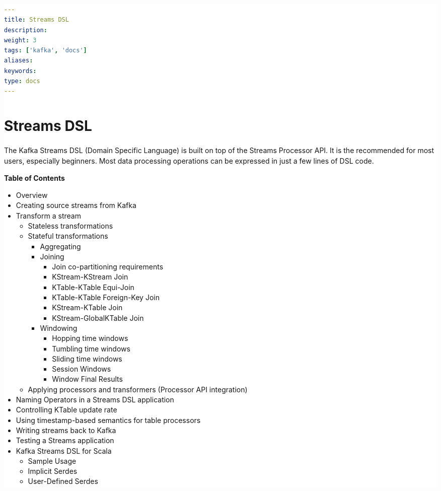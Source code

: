 ```yaml
---
title: Streams DSL
description: 
weight: 3
tags: ['kafka', 'docs']
aliases: 
keywords: 
type: docs
---
```


# Streams DSL

The Kafka Streams DSL (Domain Specific Language) is built on top of the Streams Processor API. It is the recommended for most users, especially beginners. Most data processing operations can be expressed in just a few lines of DSL code.

**Table of Contents**

  * Overview
  * Creating source streams from Kafka
  * Transform a stream
    * Stateless transformations
    * Stateful transformations
      * Aggregating
      * Joining
        * Join co-partitioning requirements
        * KStream-KStream Join
        * KTable-KTable Equi-Join
        * KTable-KTable Foreign-Key Join
        * KStream-KTable Join
        * KStream-GlobalKTable Join
      * Windowing
        * Hopping time windows
        * Tumbling time windows
        * Sliding time windows
        * Session Windows
        * Window Final Results
    * Applying processors and transformers (Processor API integration)
  * Naming Operators in a Streams DSL application
  * Controlling KTable update rate
  * Using timestamp-based semantics for table processors
  * Writing streams back to Kafka
  * Testing a Streams application
  * Kafka Streams DSL for Scala
    * Sample Usage
    * Implicit Serdes
    * User-Defined Serdes


